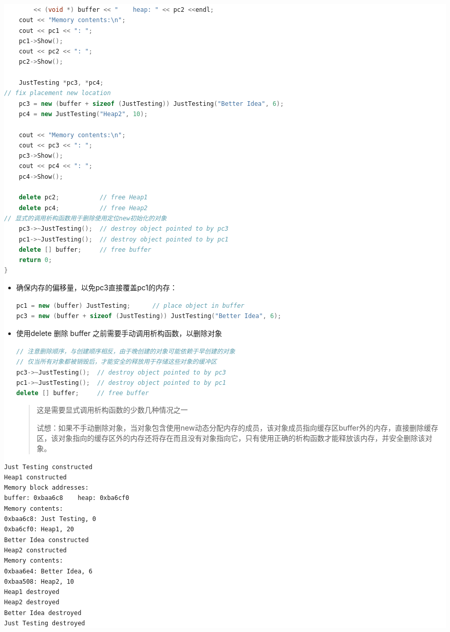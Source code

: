 ```cpp
        << (void *) buffer << "    heap: " << pc2 <<endl;
    cout << "Memory contents:\n";
    cout << pc1 << ": ";
    pc1->Show();
    cout << pc2 << ": ";
    pc2->Show();

    JustTesting *pc3, *pc4;
// fix placement new location
    pc3 = new (buffer + sizeof (JustTesting)) JustTesting("Better Idea", 6);
    pc4 = new JustTesting("Heap2", 10);
    
    cout << "Memory contents:\n";
    cout << pc3 << ": ";
    pc3->Show();
    cout << pc4 << ": ";
    pc4->Show();
    
    delete pc2;           // free Heap1         
    delete pc4;           // free Heap2
// 显式的调用析构函数用于删除使用定位new初始化的对象
    pc3->~JustTesting();  // destroy object pointed to by pc3
    pc1->~JustTesting();  // destroy object pointed to by pc1
    delete [] buffer;     // free buffer
    return 0;
}
```

- 确保内存的偏移量，以免pc3直接覆盖pc1的内存：

  ```cpp
  pc1 = new (buffer) JustTesting;      // place object in buffer
  pc3 = new (buffer + sizeof (JustTesting)) JustTesting("Better Idea", 6);
  ```

- 使用delete 删除 buffer 之前需要手动调用析构函数，以删除对象

  ```cpp
  // 注意删除顺序，与创建顺序相反，由于晚创建的对象可能依赖于早创建的对象
  // 仅当所有对象都被销毁后，才能安全的释放用于存储这些对象的缓冲区
  pc3->~JustTesting();  // destroy object pointed to by pc3
  pc1->~JustTesting();  // destroy object pointed to by pc1
  delete [] buffer;     // free buffer
  ```

  > 这是需要显式调用析构函数的少数几种情况之一
  >
  > 试想：如果不手动删除对象，当对象包含使用new动态分配内存的成员，该对象成员指向缓存区buffer外的内存，直接删除缓存区，该对象指向的缓存区外的内存还将存在而且没有对象指向它，只有使用正确的析构函数才能释放该内存，并安全删除该对象。

```
Just Testing constructed
Heap1 constructed
Memory block addresses:
buffer: 0xbaa6c8    heap: 0xba6cf0
Memory contents:
0xbaa6c8: Just Testing, 0
0xba6cf0: Heap1, 20
Better Idea constructed
Heap2 constructed
Memory contents:
0xbaa6e4: Better Idea, 6
0xbaa508: Heap2, 10
Heap1 destroyed
Heap2 destroyed
Better Idea destroyed
Just Testing destroyed
```